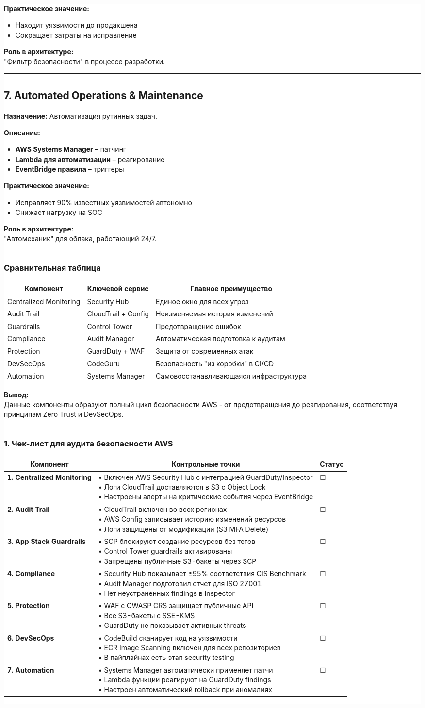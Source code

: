 **Практическое значение:**  
- Находит уязвимости до продакшена  
- Сокращает затраты на исправление  

**Роль в архитектуре:**  
"Фильтр безопасности" в процессе разработки.  

---

## **7. Automated Operations & Maintenance**  
**Назначение:** Автоматизация рутинных задач.  

**Описание:**  
- **AWS Systems Manager** – патчинг  
- **Lambda для автоматизации** – реагирование  
- **EventBridge правила** – триггеры  

**Практическое значение:**  
- Исправляет 90% известных уязвимостей автономно  
- Снижает нагрузку на SOC  

**Роль в архитектуре:**  
"Автомеханик" для облака, работающий 24/7.  

---

### **Сравнительная таблица**

| Компонент               | Ключевой сервис       | Главное преимущество                  |
|-------------------------|-----------------------|---------------------------------------|
| Centralized Monitoring  | Security Hub          | Единое окно для всех угроз            |
| Audit Trail             | CloudTrail + Config   | Неизменяемая история изменений        |
| Guardrails              | Control Tower         | Предотвращение ошибок                 |
| Compliance              | Audit Manager         | Автоматическая подготовка к аудитам   |
| Protection              | GuardDuty + WAF       | Защита от современных атак            |
| DevSecOps               | CodeGuru              | Безопасность "из коробки" в CI/CD     |
| Automation              | Systems Manager       | Самовосстанавливающаяся инфраструктура|

**Вывод:**  
Данные компоненты образуют полный цикл безопасности AWS - от предотвращения до реагирования, соответствуя принципам Zero Trust и DevSecOps.

---
### **1. Чек-лист для аудита безопасности AWS**

| **Компонент**               | **Контрольные точки**                                                                 | **Статус** |
|-----------------------------|--------------------------------------------------------------------------------------|------------|
| **1. Centralized Monitoring** | • Включен AWS Security Hub с интеграцией GuardDuty/Inspector<br>• Логи CloudTrail доставляются в S3 с Object Lock<br>• Настроены алерты на критические события через EventBridge | ☐          |
| **2. Audit Trail**          | • CloudTrail включен во всех регионах<br>• AWS Config записывает историю изменений ресурсов<br>• Логи защищены от модификации (S3 MFA Delete) | ☐          |
| **3. App Stack Guardrails**  | • SCP блокируют создание ресурсов без тегов<br>• Control Tower guardrails активированы<br>• Запрещены публичные S3-бакеты через SCP | ☐          |
| **4. Compliance**           | • Security Hub показывает ≥95% соответствия CIS Benchmark<br>• Audit Manager подготовил отчет для ISO 27001<br>• Нет неустраненных findings в Inspector | ☐          |
| **5. Protection**           | • WAF с OWASP CRS защищает публичные API<br>• Все S3-бакеты с SSE-KMS<br>• GuardDuty не показывает активных threats | ☐          |
| **6. DevSecOps**           | • CodeBuild сканирует код на уязвимости<br>• ECR Image Scanning включен для всех репозиториев<br>• В пайплайнах есть этап security testing | ☐          |
| **7. Automation**           | • Systems Manager автоматически применяет патчи<br>• Lambda функции реагируют на GuardDuty findings<br>• Настроен автоматический rollback при аномалиях | ☐          |

---